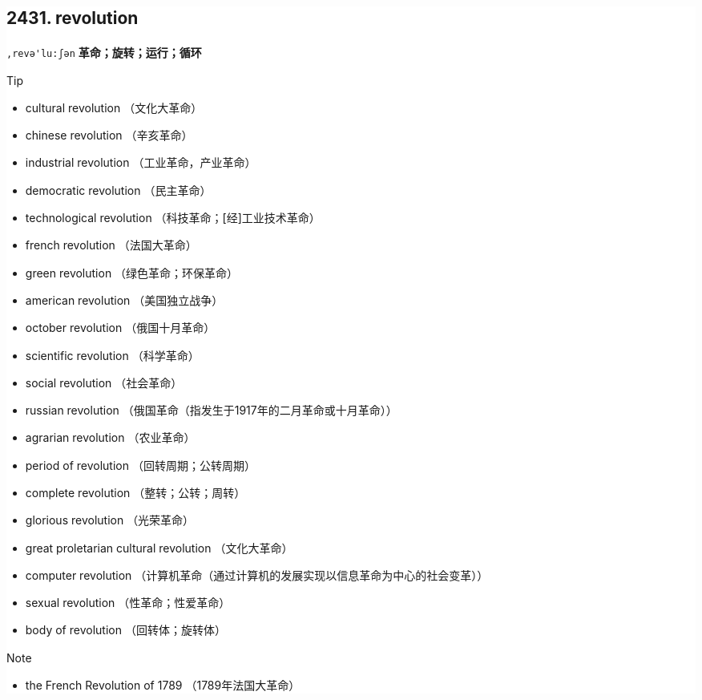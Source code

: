## 2431. revolution

`,revə'lu:ʃən`  **革命；旋转；运行；循环**

> [!TIP]
>
> - cultural revolution （文化大革命）
>
> - chinese revolution （辛亥革命）
>
> - industrial revolution （工业革命，产业革命）
>
> - democratic revolution （民主革命）
>
> - technological revolution （科技革命；[经]工业技术革命）
>
> - french revolution （法国大革命）
>
> - green revolution （绿色革命；环保革命）
>
> - american revolution （美国独立战争）
>
> - october revolution （俄国十月革命）
>
> - scientific revolution （科学革命）
>
> - social revolution （社会革命）
>
> - russian revolution （俄国革命（指发生于1917年的二月革命或十月革命））
>
> - agrarian revolution （农业革命）
>
> - period of revolution （回转周期；公转周期）
>
> - complete revolution （整转；公转；周转）
>
> - glorious revolution （光荣革命）
>
> - great proletarian cultural revolution （文化大革命）
>
> - computer revolution （计算机革命（通过计算机的发展实现以信息革命为中心的社会变革））
>
> - sexual revolution （性革命；性爱革命）
>
> - body of revolution （回转体；旋转体）
>

> [!NOTE]
>
> - the French Revolution of 1789 （1789年法国大革命）
>
